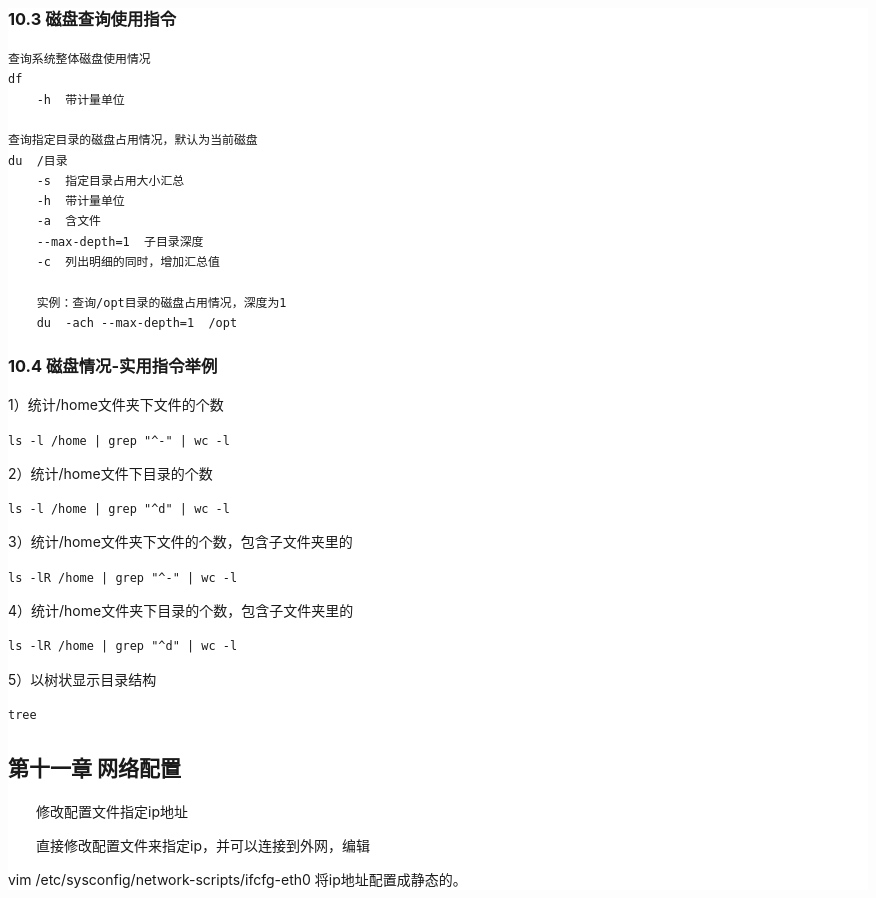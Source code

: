 ### 10.3 磁盘查询使用指令

```
查询系统整体磁盘使用情况
df
	-h  带计量单位
	
查询指定目录的磁盘占用情况，默认为当前磁盘
du  /目录
	-s  指定目录占用大小汇总
	-h  带计量单位
	-a  含文件
	--max-depth=1  子目录深度
	-c  列出明细的同时，增加汇总值
	
	实例：查询/opt目录的磁盘占用情况，深度为1
	du  -ach --max-depth=1  /opt
```

### 10.4 磁盘情况-实用指令举例

1）统计/home文件夹下文件的个数

```
ls -l /home | grep "^-" | wc -l
```

2）统计/home文件下目录的个数

```
ls -l /home | grep "^d" | wc -l
```

3）统计/home文件夹下文件的个数，包含子文件夹里的

```
ls -lR /home | grep "^-" | wc -l
```

4）统计/home文件夹下目录的个数，包含子文件夹里的

```
ls -lR /home | grep "^d" | wc -l
```

5）以树状显示目录结构

```
tree
```

## 第十一章  网络配置

&emsp;&emsp;修改配置文件指定ip地址

&emsp;&emsp;直接修改配置文件来指定ip，并可以连接到外网，编辑  

vim  /etc/sysconfig/network-scripts/ifcfg-eth0  将ip地址配置成静态的。
